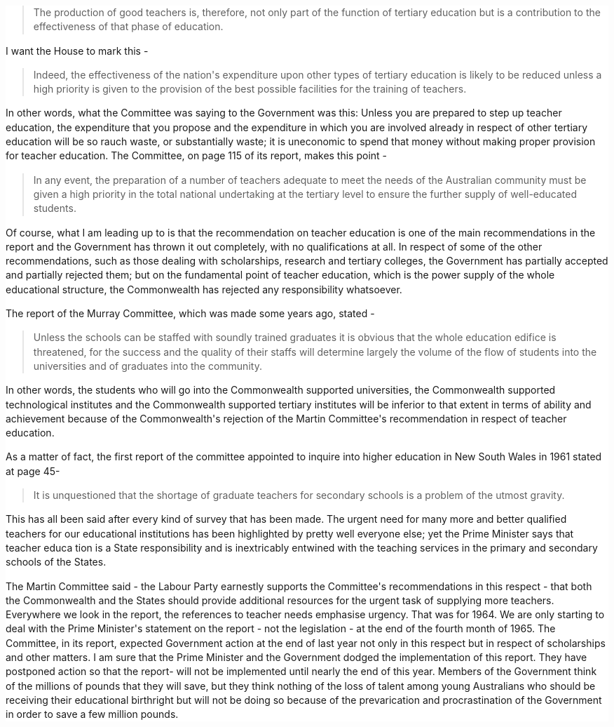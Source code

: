   >The production of good teachers is, therefore, not only part of the function of tertiary education but is a contribution to the effectiveness of that phase of education. 

I want the House to mark this - 

  >Indeed, the effectiveness of the nation's expenditure upon other types of tertiary education is likely to be reduced unless a high priority is given to the provision of the best possible facilities for the training of teachers. 

In other words, what the Committee was saying to the Government was this: Unless you are prepared to step up teacher education, the expenditure that you propose and the expenditure in which you are involved already in respect of other tertiary education will be so rauch waste, or substantially waste; it is uneconomic to spend that money without making proper provision for teacher education. The Committee, on page 115 of its report, makes this point - 

  >In any event, the preparation of a number of teachers adequate to meet the needs of the Australian community must be given  a  high priority in the total national undertaking at the tertiary level to ensure the further supply of well-educated students. 

Of course, what I am leading up to is that the recommendation on teacher education is one of the main recommendations in the report and the Government has thrown it out completely, with no qualifications at all. In respect of some of the other recommendations, such as those dealing with scholarships, research and tertiary colleges, the Government has partially accepted and partially rejected them; but on the fundamental point of teacher education, which is the power supply of the whole educational structure, the Commonwealth has rejected any responsibility whatsoever. 

The report of the Murray Committee, which was made some years ago, stated - 

  >Unless the schools can be staffed with soundly trained graduates it is obvious that the whole education edifice is threatened, for the success and the quality of their staffs will determine largely the volume of the flow of students into the universities and of graduates into the community. 

In other words, the students who will go into the Commonwealth supported universities, the Commonwealth supported technological institutes and the Commonwealth supported tertiary institutes will be inferior to that extent in terms of ability and achievement because of the Commonwealth's rejection of the Martin Committee's recommendation in respect of teacher education. 

As a matter of fact, the first report of the committee appointed to inquire into higher education in New South Wales in 1961 stated at page 45- 

  >It is unquestioned that the shortage of graduate teachers for secondary schools is  a  problem of the utmost gravity. 

This has all been said after every kind of survey that has been made. The urgent need for many more and better qualified teachers for our educational institutions has been highlighted by pretty well everyone else; yet the Prime Minister says that teacher educa tion is a State responsibility and is inextricably entwined with the teaching services in the primary and secondary schools of the States. 

The Martin Committee said - the Labour Party earnestly supports the Committee's recommendations in this respect - that both the Commonwealth and the States should provide additional resources for the urgent task of supplying more teachers. Everywhere we look in the report, the references to teacher needs emphasise urgency. That was for 1964. We are only starting to deal with the Prime Minister's statement on the report - not the legislation - at the end of the fourth month of 1965. The Committee, in its report, expected Government action at the end of last year not only in this respect but in respect of scholarships and other matters. I am sure that the Prime Minister and the Government dodged the implementation of this report. They have postponed action so that the report- will not be implemented until nearly the end of this year. Members of the Government think of the millions of pounds that they will save, but they think nothing of the loss of talent among young Australians who should be receiving their educational birthright but will not be doing so because of the prevarication and procrastination of the Government in order to save a few million pounds. 
